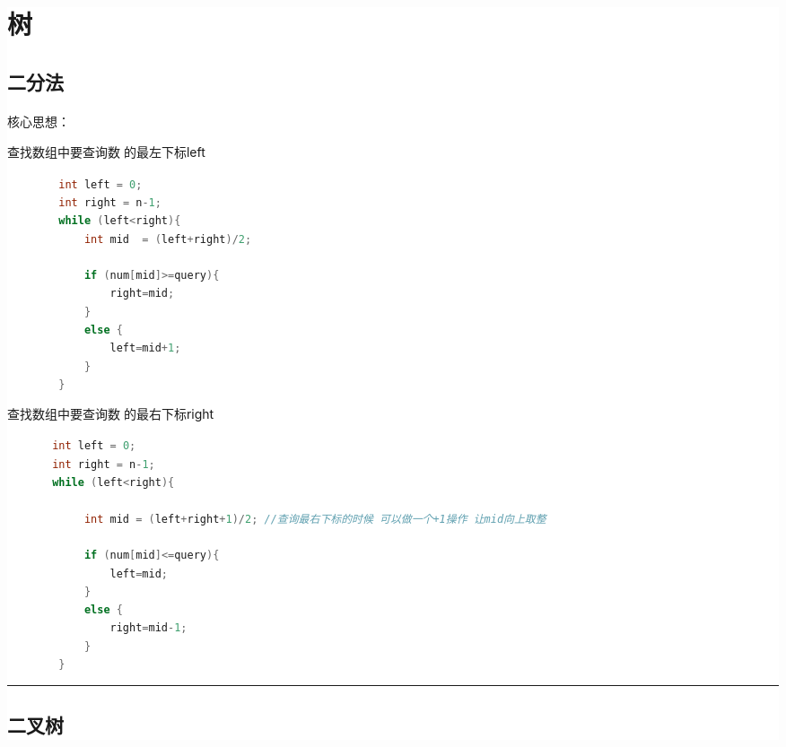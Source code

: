 # 树

## 二分法

核心思想：



查找数组中要查询数  的最左下标left

```java
        int left = 0;
        int right = n-1;
        while (left<right){
            int mid  = (left+right)/2;

            if (num[mid]>=query){
                right=mid;
            }
            else {
                left=mid+1;
            }
        }
```



查找数组中要查询数  的最右下标right

```java
       int left = 0;
       int right = n-1;
       while (left<right){

            int mid = (left+right+1)/2; //查询最右下标的时候 可以做一个+1操作 让mid向上取整

            if (num[mid]<=query){
                left=mid;
            }
            else {
                right=mid-1;
            }
        }
```









***





## 二叉树

